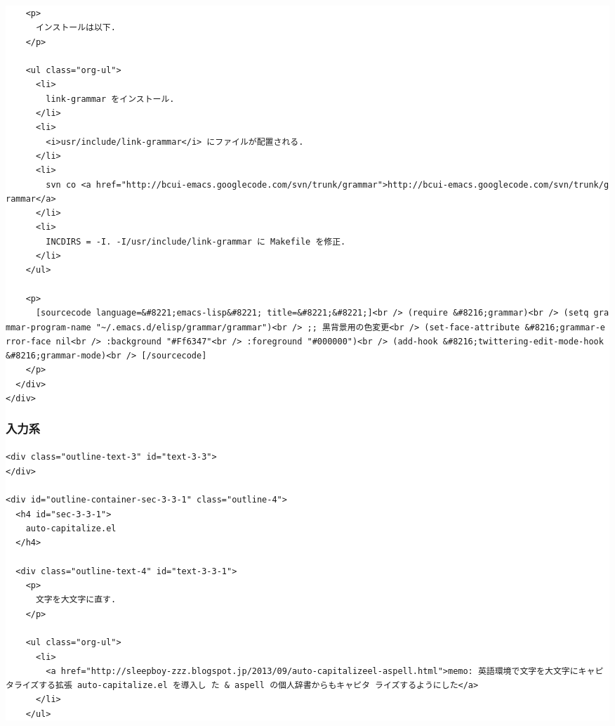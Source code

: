         <p>
          インストールは以下.
        </p>
        
        <ul class="org-ul">
          <li>
            link-grammar をインストール.
          </li>
          <li>
            <i>usr/include/link-grammar</i> にファイルが配置される.
          </li>
          <li>
            svn co <a href="http://bcui-emacs.googlecode.com/svn/trunk/grammar">http://bcui-emacs.googlecode.com/svn/trunk/grammar</a>
          </li>
          <li>
            INCDIRS = -I. -I/usr/include/link-grammar に Makefile を修正.
          </li>
        </ul>
        
        <p>
          [sourcecode language=&#8221;emacs-lisp&#8221; title=&#8221;&#8221;]<br /> (require &#8216;grammar)<br /> (setq grammar-program-name "~/.emacs.d/elisp/grammar/grammar")<br /> ;; 黒背景用の色変更<br /> (set-face-attribute &#8216;grammar-error-face nil<br /> :background "#Ff6347"<br /> :foreground "#000000")<br /> (add-hook &#8216;twittering-edit-mode-hook &#8216;grammar-mode)<br /> [/sourcecode]
        </p>
      </div>
    </div>
  </div>
  
  <div id="outline-container-sec-3-3" class="outline-3">
    <h3 id="sec-3-3">
      入力系
    </h3>
    
    <div class="outline-text-3" id="text-3-3">
    </div>
    
    <div id="outline-container-sec-3-3-1" class="outline-4">
      <h4 id="sec-3-3-1">
        auto-capitalize.el
      </h4>
      
      <div class="outline-text-4" id="text-3-3-1">
        <p>
          文字を大文字に直す.
        </p>
        
        <ul class="org-ul">
          <li>
            <a href="http://sleepboy-zzz.blogspot.jp/2013/09/auto-capitalizeel-aspell.html">memo: 英語環境で文字を大文字にキャピタライズする拡張 auto-capitalize.el を導入し た & aspell の個人辞書からもキャピタ ライズするようにした</a>
          </li>
        </ul>
        

 [1]: http://futurismo.biz/wp-content/uploads/emacs_logo.jpg